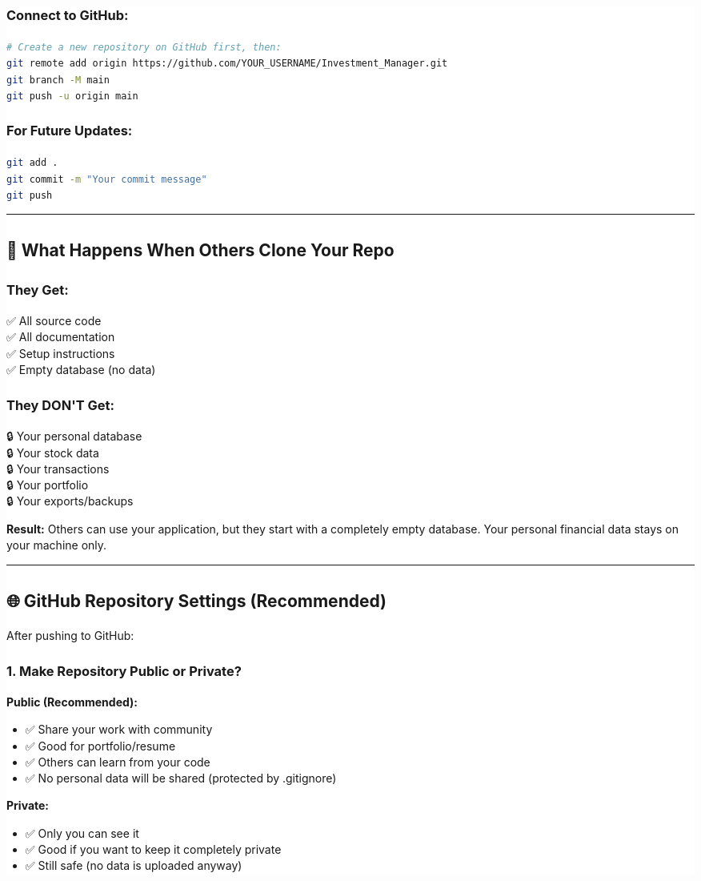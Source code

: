### Connect to GitHub:
```bash
# Create a new repository on GitHub first, then:
git remote add origin https://github.com/YOUR_USERNAME/Investment_Manager.git
git branch -M main
git push -u origin main
```

### For Future Updates:
```bash
git add .
git commit -m "Your commit message"
git push
```

---

## 🔐 What Happens When Others Clone Your Repo

### They Get:
✅ All source code  
✅ All documentation  
✅ Setup instructions  
✅ Empty database (no data)  

### They DON'T Get:
🔒 Your personal database  
🔒 Your stock data  
🔒 Your transactions  
🔒 Your portfolio  
🔒 Your exports/backups  

**Result:** Others can use your application, but they start with a completely empty database. Your personal financial data stays on your machine only.

---

## 🌐 GitHub Repository Settings (Recommended)

After pushing to GitHub:

### 1. Make Repository Public or Private?

**Public (Recommended):**
- ✅ Share your work with community
- ✅ Good for portfolio/resume
- ✅ Others can learn from your code
- ✅ No personal data will be shared (protected by .gitignore)

**Private:**
- ✅ Only you can see it
- ✅ Good if you want to keep it completely private
- ✅ Still safe (no data is uploaded anyway)
